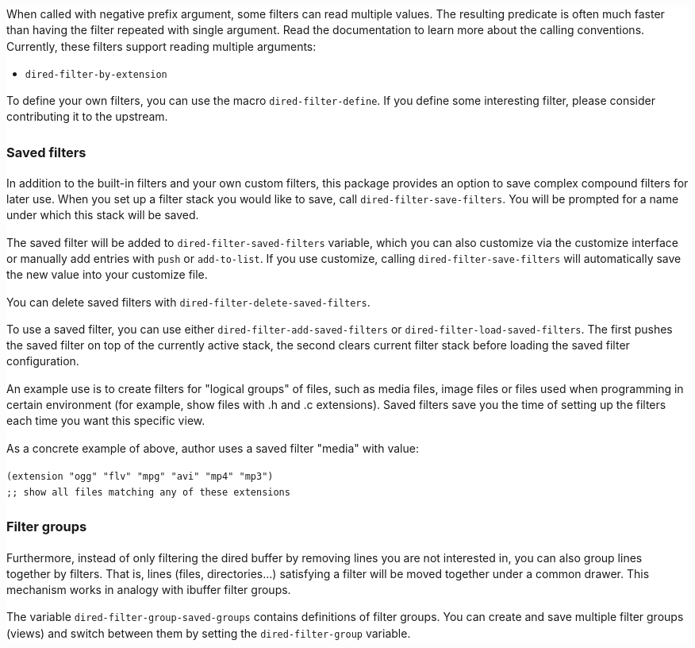 When called with negative prefix argument, some filters can read
multiple values.  The resulting predicate is often much faster than
having the filter repeated with single argument.  Read the
documentation to learn more about the calling conventions.
Currently, these filters support reading multiple arguments:

* `dired-filter-by-extension`

To define your own filters, you can use the macro
`dired-filter-define`.  If you define some interesting filter,
please consider contributing it to the upstream.

### Saved filters

In addition to the built-in filters and your own custom filters,
this package provides an option to save complex compound filters
for later use.  When you set up a filter stack you would like to
save, call `dired-filter-save-filters`.  You will be prompted for a
name under which this stack will be saved.

The saved filter will be added to `dired-filter-saved-filters`
variable, which you can also customize via the customize interface
or manually add entries with `push` or `add-to-list`.  If you use
customize, calling `dired-filter-save-filters` will automatically
save the new value into your customize file.

You can delete saved filters with `dired-filter-delete-saved-filters`.

To use a saved filter, you can use either
`dired-filter-add-saved-filters` or
`dired-filter-load-saved-filters`.  The first pushes the saved
filter on top of the currently active stack, the second clears
current filter stack before loading the saved filter configuration.

An example use is to create filters for "logical groups" of files,
such as media files, image files or files used when programming in
certain environment (for example, show files with .h and .c
extensions).  Saved filters save you the time of setting up the
filters each time you want this specific view.

As a concrete example of above, author uses a saved filter "media"
with value:

    (extension "ogg" "flv" "mpg" "avi" "mp4" "mp3")
    ;; show all files matching any of these extensions

### Filter groups

Furthermore, instead of only filtering the dired buffer by
removing lines you are not interested in, you can also group
lines together by filters.  That is, lines (files,
directories...) satisfying a filter will be moved together under
a common drawer.  This mechanism works in analogy with ibuffer
filter groups.

The variable `dired-filter-group-saved-groups` contains
definitions of filter groups.  You can create and save multiple
filter groups (views) and switch between them by setting the
`dired-filter-group` variable.
